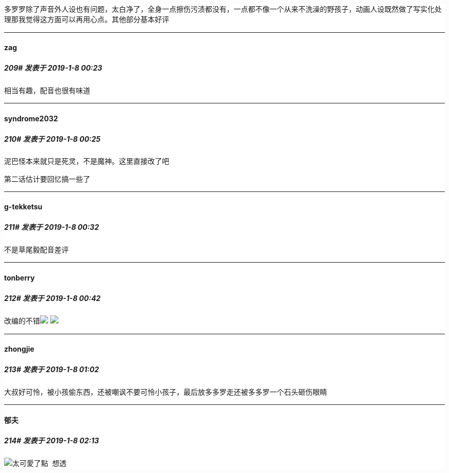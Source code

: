 
多罗罗除了声音外人设也有问题，太白净了，全身一点擦伤污渍都没有，一点都不像一个从来不洗澡的野孩子，动画人设既然做了写实化处理那我觉得这方面可以再用心点。其他部分基本好评


-----

####  zag  
##### 209#       发表于 2019-1-8 00:23


相当有趣，配音也很有味道


-----

####  syndrome2032  
##### 210#       发表于 2019-1-8 00:25


泥巴怪本来就只是死灵，不是魔神。这里直接改了吧

第二话估计要回忆搞一些了


-----

####  g-tekketsu  
##### 211#       发表于 2019-1-8 00:32


不是草尾毅配音差评


-----

####  tonberry  
##### 212#       发表于 2019-1-8 00:42


改编的不错<img src="https://static.saraba1st.com/image/smiley/face2017/033.png" referrerpolicy="no-referrer">
<img src="https://i.loli.net/2019/01/08/5c33804e47d41.jpeg" referrerpolicy="no-referrer">


-----

####  zhongjie  
##### 213#       发表于 2019-1-8 01:02


大叔好可怜，被小孩偷东西，还被嘲讽不要可怜小孩子，最后放多多罗走还被多多罗一个石头砸伤眼睛


-----

####  郁夫  
##### 214#       发表于 2019-1-8 02:13


<img src="https://static.saraba1st.com/image/smiley/face2017/125.png" referrerpolicy="no-referrer">太可愛了點  想透
